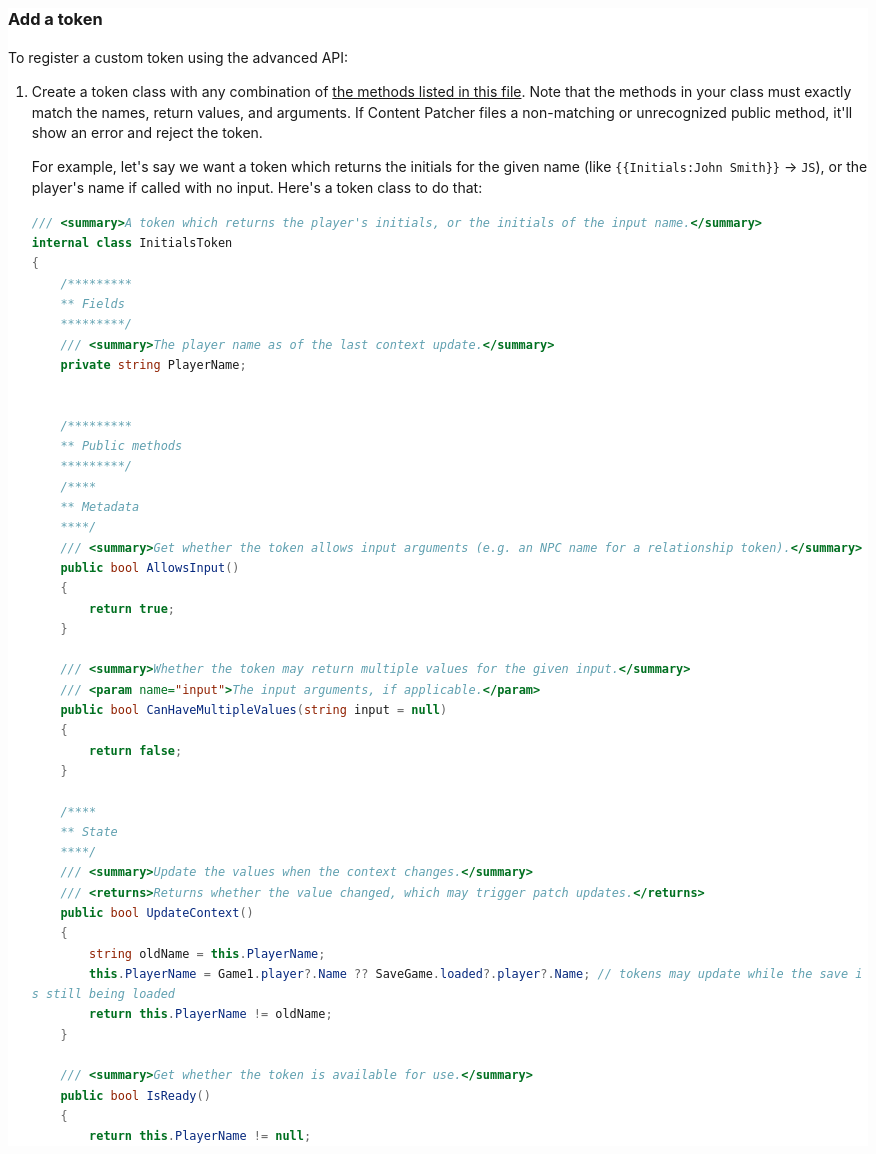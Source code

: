 ### Add a token
To register a custom token using the advanced API:

<ol>
<li>

Create a token class with any combination of [the methods listed in this file](../Framework/Tokens/ValueProviders/ModConvention/ConventionDelegates.cs).
Note that the methods in your class must exactly match the names, return values, and arguments. If
Content Patcher files a non-matching or unrecognized public method, it'll show an error and reject
the token.

For example, let's say we want a token which returns the initials for the given name (like
`{{Initials:John Smith}}` → `JS`), or the player's name if called with no input. Here's a token
class to do that:
```c#
/// <summary>A token which returns the player's initials, or the initials of the input name.</summary>
internal class InitialsToken
{
    /*********
    ** Fields
    *********/
    /// <summary>The player name as of the last context update.</summary>
    private string PlayerName;


    /*********
    ** Public methods
    *********/
    /****
    ** Metadata
    ****/
    /// <summary>Get whether the token allows input arguments (e.g. an NPC name for a relationship token).</summary>
    public bool AllowsInput()
    {
        return true;
    }

    /// <summary>Whether the token may return multiple values for the given input.</summary>
    /// <param name="input">The input arguments, if applicable.</param>
    public bool CanHaveMultipleValues(string input = null)
    {
        return false;
    }

    /****
    ** State
    ****/
    /// <summary>Update the values when the context changes.</summary>
    /// <returns>Returns whether the value changed, which may trigger patch updates.</returns>
    public bool UpdateContext()
    {
        string oldName = this.PlayerName;
        this.PlayerName = Game1.player?.Name ?? SaveGame.loaded?.player?.Name; // tokens may update while the save is still being loaded
        return this.PlayerName != oldName;
    }

    /// <summary>Get whether the token is available for use.</summary>
    public bool IsReady()
    {
        return this.PlayerName != null;
```